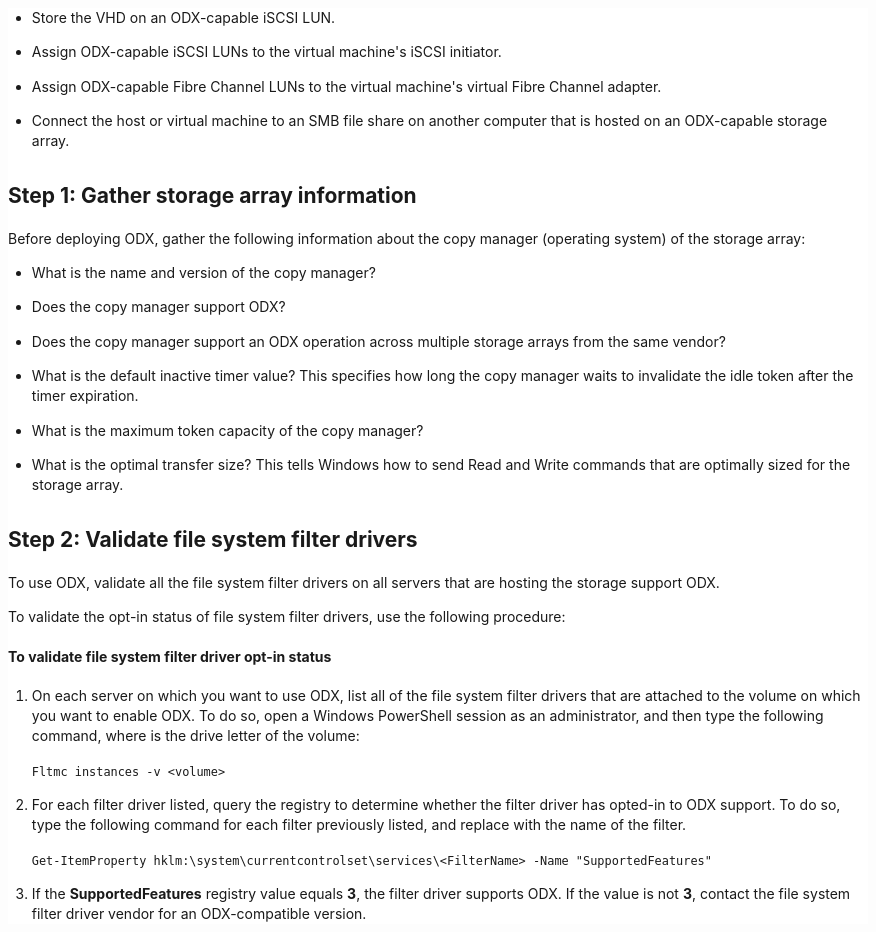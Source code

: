 -   Store the VHD on an ODX\-capable iSCSI LUN.  
  
-   Assign ODX\-capable iSCSI LUNs to the virtual machine's iSCSI initiator.  
  
-   Assign ODX\-capable Fibre Channel LUNs to the virtual machine's virtual Fibre Channel adapter.  
  
-   Connect the host or virtual machine to an SMB file share on another computer that is hosted on an ODX\-capable storage array.  
  
## <a name="DeployODX_Step1Gatherstoragearrayinformation"></a>Step 1: Gather storage array information  
Before deploying ODX, gather the following information about the copy manager \(operating system\) of the storage array:  
  
-   What is the name and version of the copy manager?  
  
-   Does the copy manager support ODX?  
  
-   Does the copy manager support an ODX operation across multiple storage arrays from the same vendor?  
  
-   What is the default inactive timer value? This specifies how long the copy manager waits to invalidate the idle token after the timer expiration.  
  
-   What is the maximum token capacity of the copy manager?  
  
-   What is the optimal transfer size? This tells Windows how to send Read and Write commands that are optimally sized for the storage array.  
  
## <a name="DeployODX_Step2Validatefilesystemfilterdrivers"></a>Step 2: Validate file system filter drivers  
To use ODX, validate all the file system filter drivers on all servers that are hosting the storage support ODX.  
  
To validate the opt\-in status of file system filter drivers, use the following procedure:  
  
#### To validate file system filter driver opt\-in status  
  
1.  On each server on which you want to use ODX, list all of the file system filter drivers that are attached to the volume on which you want to enable ODX. To do so, open a Windows PowerShell session as an administrator, and then type the following command, where *<volume>* is the drive letter of the volume:  
  
    ```  
    Fltmc instances -v <volume>  
    ```  
  
2.  For each filter driver listed, query the registry to determine whether the filter driver has opted\-in to ODX support. To do so, type the following command for each filter previously listed, and replace *<FilterName>* with the name of the filter.  
  
    ```  
    Get-ItemProperty hklm:\system\currentcontrolset\services\<FilterName> -Name "SupportedFeatures"  
    ```  
  
3.  If the **SupportedFeatures** registry value equals **3**, the filter driver supports ODX. If the value is not **3**, contact the file system filter driver vendor for an ODX\-compatible version.  
  